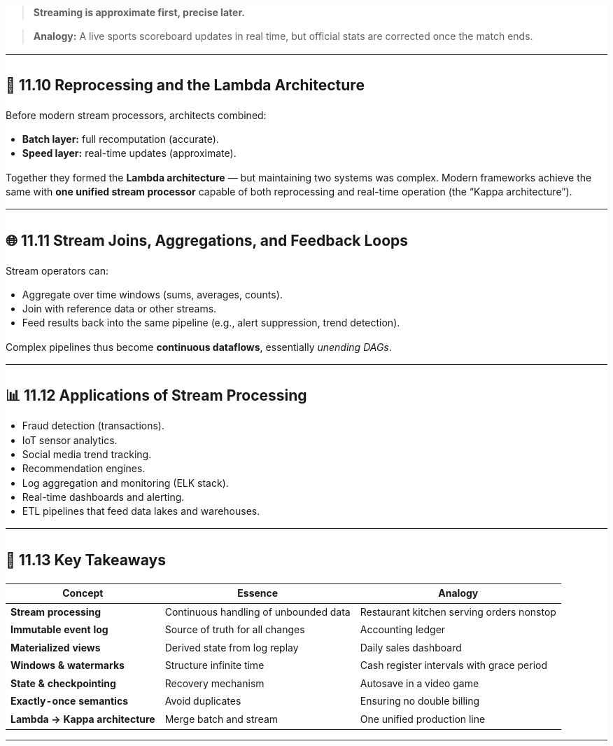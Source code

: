 > **Streaming is approximate first, precise later.**

> **Analogy:**
> A live sports scoreboard updates in real time, but official stats are corrected once the match ends.

---

## 🧱 11.10 Reprocessing and the Lambda Architecture

Before modern stream processors, architects combined:

- **Batch layer:** full recomputation (accurate).
- **Speed layer:** real-time updates (approximate).

Together they formed the **Lambda architecture** — but maintaining two systems was complex.
Modern frameworks achieve the same with **one unified stream processor** capable of both reprocessing and real-time operation (the “Kappa architecture”).

---

## 🌐 11.11 Stream Joins, Aggregations, and Feedback Loops

Stream operators can:

- Aggregate over time windows (sums, averages, counts).
- Join with reference data or other streams.
- Feed results back into the same pipeline (e.g., alert suppression, trend detection).

Complex pipelines thus become **continuous dataflows**, essentially _unending DAGs_.

---

## 📊 11.12 Applications of Stream Processing

- Fraud detection (transactions).
- IoT sensor analytics.
- Social media trend tracking.
- Recommendation engines.
- Log aggregation and monitoring (ELK stack).
- Real-time dashboards and alerting.
- ETL pipelines that feed data lakes and warehouses.

---

## 🧠 11.13 Key Takeaways

| Concept                         | Essence                               | Analogy                                   |
| ------------------------------- | ------------------------------------- | ----------------------------------------- |
| **Stream processing**           | Continuous handling of unbounded data | Restaurant kitchen serving orders nonstop |
| **Immutable event log**         | Source of truth for all changes       | Accounting ledger                         |
| **Materialized views**          | Derived state from log replay         | Daily sales dashboard                     |
| **Windows & watermarks**        | Structure infinite time               | Cash register intervals with grace period |
| **State & checkpointing**       | Recovery mechanism                    | Autosave in a video game                  |
| **Exactly-once semantics**      | Avoid duplicates                      | Ensuring no double billing                |
| **Lambda → Kappa architecture** | Merge batch and stream                | One unified production line               |

---